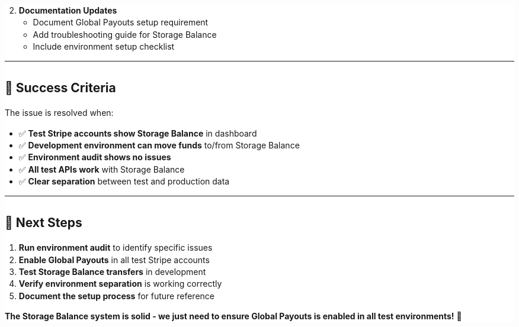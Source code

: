 2. **Documentation Updates**
   - Document Global Payouts setup requirement
   - Add troubleshooting guide for Storage Balance
   - Include environment setup checklist

---

## 🎉 **Success Criteria**

The issue is resolved when:

- ✅ **Test Stripe accounts show Storage Balance** in dashboard
- ✅ **Development environment can move funds** to/from Storage Balance
- ✅ **Environment audit shows no issues**
- ✅ **All test APIs work** with Storage Balance
- ✅ **Clear separation** between test and production data

---

## 🚀 **Next Steps**

1. **Run environment audit** to identify specific issues
2. **Enable Global Payouts** in all test Stripe accounts
3. **Test Storage Balance transfers** in development
4. **Verify environment separation** is working correctly
5. **Document the setup process** for future reference

**The Storage Balance system is solid - we just need to ensure Global Payouts is enabled in all test environments!** 🎯
